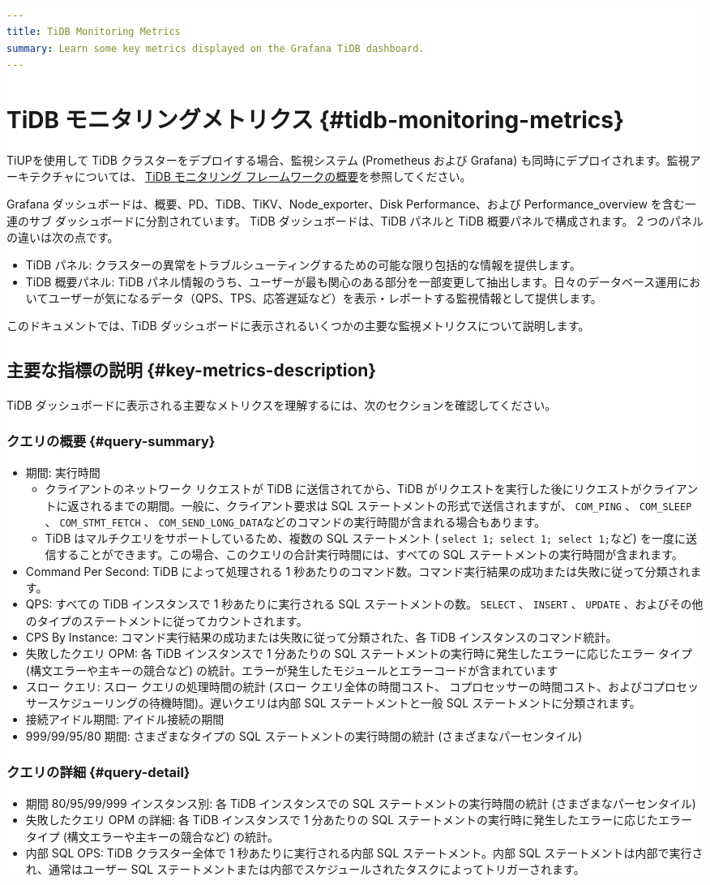 ```yaml
---
title: TiDB Monitoring Metrics
summary: Learn some key metrics displayed on the Grafana TiDB dashboard.
---
```


# TiDB モニタリングメトリクス {#tidb-monitoring-metrics}

TiUPを使用して TiDB クラスターをデプロイする場合、監視システム (Prometheus および Grafana) も同時にデプロイされます。監視アーキテクチャについては、 [TiDB モニタリング フレームワークの概要](/tidb-monitoring-framework.md)を参照してください。

Grafana ダッシュボードは、概要、PD、TiDB、TiKV、Node_exporter、Disk Performance、および Performance_overview を含む一連のサブ ダッシュボードに分割されています。 TiDB ダッシュボードは、TiDB パネルと TiDB 概要パネルで構成されます。 2 つのパネルの違いは次の点です。

-   TiDB パネル: クラスターの異常をトラブルシューティングするための可能な限り包括的な情報を提供します。
-   TiDB 概要パネル: TiDB パネル情報のうち、ユーザーが最も関心のある部分を一部変更して抽出します。日々のデータベース運用においてユーザーが気になるデータ（QPS、TPS、応答遅延など）を表示・レポートする監視情報として提供します。

このドキュメントでは、TiDB ダッシュボードに表示されるいくつかの主要な監視メトリクスについて説明します。

## 主要な指標の説明 {#key-metrics-description}

TiDB ダッシュボードに表示される主要なメトリクスを理解するには、次のセクションを確認してください。

### クエリの概要 {#query-summary}

-   期間: 実行時間
    -   クライアントのネットワーク リクエストが TiDB に送信されてから、TiDB がリクエストを実行した後にリクエストがクライアントに返されるまでの期間。一般に、クライアント要求は SQL ステートメントの形式で送信されますが、 `COM_PING` 、 `COM_SLEEP` 、 `COM_STMT_FETCH` 、 `COM_SEND_LONG_DATA`などのコマンドの実行時間が含まれる場合もあります。
    -   TiDB はマルチクエリをサポートしているため、複数の SQL ステートメント ( `select 1; select 1; select 1;`など) を一度に送信することができます。この場合、このクエリの合計実行時間には、すべての SQL ステートメントの実行時間が含まれます。
-   Command Per Second: TiDB によって処理される 1 秒あたりのコマンド数。コマンド実行結果の成功または失敗に従って分類されます。
-   QPS: すべての TiDB インスタンスで 1 秒あたりに実行される SQL ステートメントの数。 `SELECT` 、 `INSERT` 、 `UPDATE` 、およびその他のタイプのステートメントに従ってカウントされます。
-   CPS By Instance: コマンド実行結果の成功または失敗に従って分類された、各 TiDB インスタンスのコマンド統計。
-   失敗したクエリ OPM: 各 TiDB インスタンスで 1 分あたりの SQL ステートメントの実行時に発生したエラーに応じたエラー タイプ (構文エラーや主キーの競合など) の統計。エラーが発生したモジュールとエラーコードが含まれています
-   スロー クエリ: スロー クエリの処理時間の統計 (スロー クエリ全体の時間コスト、 コプロセッサーの時間コスト、およびコプロセッサースケジューリングの待機時間)。遅いクエリは内部 SQL ステートメントと一般 SQL ステートメントに分類されます。
-   接続アイドル期間: アイドル接続の期間
-   999/99/95/80 期間: さまざまなタイプの SQL ステートメントの実行時間の統計 (さまざまなパーセンタイル)

### クエリの詳細 {#query-detail}

-   期間 80/95/99/999 インスタンス別: 各 TiDB インスタンスでの SQL ステートメントの実行時間の統計 (さまざまなパーセンタイル)
-   失敗したクエリ OPM の詳細: 各 TiDB インスタンスで 1 分あたりの SQL ステートメントの実行時に発生したエラーに応じたエラー タイプ (構文エラーや主キーの競合など) の統計。
-   内部 SQL OPS: TiDB クラスター全体で 1 秒あたりに実行される内部 SQL ステートメント。内部 SQL ステートメントは内部で実行され、通常はユーザー SQL ステートメントまたは内部でスケジュールされたタスクによってトリガーされます。
